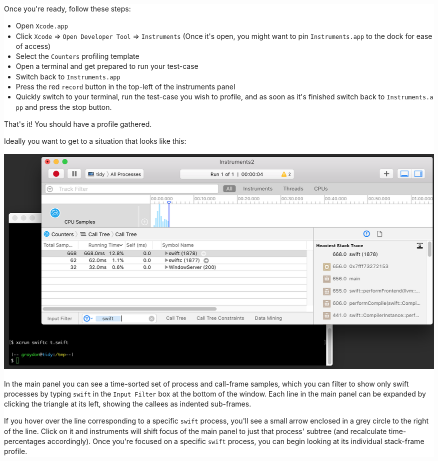Once you're ready, follow these steps:

  - Open `Xcode.app`
  - Click `Xcode` => `Open Developer Tool` => `Instruments` (Once it's open, you
    might want to pin `Instruments.app` to the dock for ease of access)
  - Select the `Counters` profiling template
  - Open a terminal and get prepared to run your test-case
  - Switch back to `Instruments.app`
  - Press the red `record` button in the top-left of the instruments panel
  - Quickly switch to your terminal, run the test-case you wish to profile, and
    as soon as it's finished switch back to `Instruments.app` and press the stop
    button.

  That's it! You should have a profile gathered.

  Ideally you want to get to a situation that looks like this:

![Instruments Profile with terminal](InstrumentsProfile.png)

In the main panel you can see a time-sorted set of process and call-frame
samples, which you can filter to show only swift processes by typing `swift` in
the `Input Filter` box at the bottom of the window. Each line in the main panel
can be expanded by clicking the triangle at its left, showing the callees as
indented sub-frames.

If you hover over the line corresponding to a specific `swift` process, you'll
see a small arrow enclosed in a grey circle to the right of the line. Click on
it and instruments will shift focus of the main panel to just that process'
subtree (and recalculate time-percentages accordingly). Once you're focused on a
specific `swift` process, you can begin looking at its individual stack-frame
profile.
